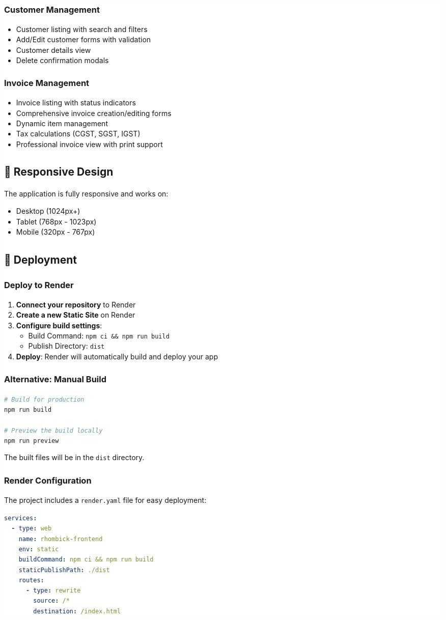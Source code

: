 ### Customer Management
- Customer listing with search and filters
- Add/Edit customer forms with validation
- Customer details view
- Delete confirmation modals

### Invoice Management
- Invoice listing with status indicators
- Comprehensive invoice creation/editing forms
- Dynamic item management
- Tax calculations (CGST, SGST, IGST)
- Professional invoice view with print support

## 📱 Responsive Design

The application is fully responsive and works on:
- Desktop (1024px+)
- Tablet (768px - 1023px)
- Mobile (320px - 767px)

## 🚀 Deployment

### Deploy to Render

1. **Connect your repository** to Render
2. **Create a new Static Site** on Render
3. **Configure build settings**:
   - Build Command: `npm ci && npm run build`
   - Publish Directory: `dist`
4. **Deploy**: Render will automatically build and deploy your app

### Alternative: Manual Build

```bash
# Build for production
npm run build

# Preview the build locally
npm run preview
```

The built files will be in the `dist` directory.

### Render Configuration

The project includes a `render.yaml` file for easy deployment:

```yaml
services:
  - type: web
    name: rhombick-frontend
    env: static
    buildCommand: npm ci && npm run build
    staticPublishPath: ./dist
    routes:
      - type: rewrite
        source: /*
        destination: /index.html
```
